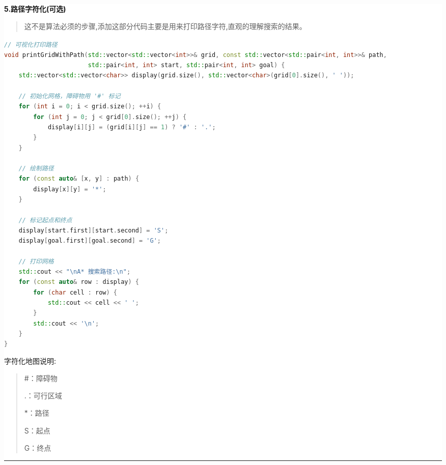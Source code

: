 ```cpp
```

**5.路径字符化(可选)**

> 这不是算法必须的步骤,添加这部分代码主要是用来打印路径字符,直观的理解搜索的结果。

```cpp
// 可视化打印路径
void printGridWithPath(std::vector<std::vector<int>>& grid, const std::vector<std::pair<int, int>>& path,
                       std::pair<int, int> start, std::pair<int, int> goal) {
    std::vector<std::vector<char>> display(grid.size(), std::vector<char>(grid[0].size(), ' '));

    // 初始化网格，障碍物用 '#' 标记
    for (int i = 0; i < grid.size(); ++i) {
        for (int j = 0; j < grid[0].size(); ++j) {
            display[i][j] = (grid[i][j] == 1) ? '#' : '.';
        }
    }

    // 绘制路径
    for (const auto& [x, y] : path) {
        display[x][y] = '*';
    }

    // 标记起点和终点
    display[start.first][start.second] = 'S';
    display[goal.first][goal.second] = 'G';

    // 打印网格
    std::cout << "\nA* 搜索路径:\n";
    for (const auto& row : display) {
        for (char cell : row) {
            std::cout << cell << ' ';
        }
        std::cout << '\n';
    }
}
```

字符化地图说明:

> #：障碍物
>
> .：可行区域
>
> *：路径
>
> S：起点
>
> G：终点

---
